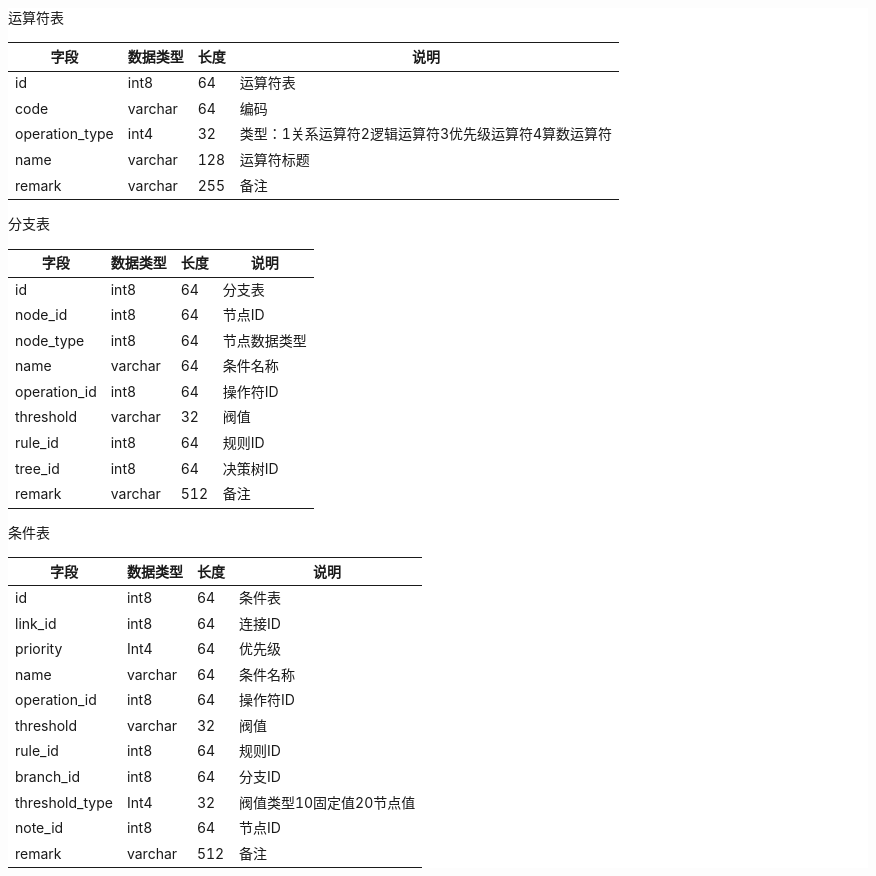 运算符表

| 字段           | 数据类型 | 长度 | 说明                                                 |
| -------------- | -------- | ---- | ---------------------------------------------------- |
| id             | int8     | 64   | 运算符表                                             |
| code           | varchar  | 64   | 编码                                                 |
| operation_type | int4     | 32   | 类型：1关系运算符2逻辑运算符3优先级运算符4算数运算符 |
| name           | varchar  | 128  | 运算符标题                                           |
| remark         | varchar  | 255  | 备注                                                 |

分支表

| 字段         | 数据类型 | 长度 | 说明         |
| ------------ | -------- | ---- | ------------ |
| id           | int8     | 64   | 分支表       |
| node_id      | int8     | 64   | 节点ID       |
| node_type    | int8     | 64   | 节点数据类型 |
| name         | varchar  | 64   | 条件名称     |
| operation_id | int8     | 64   | 操作符ID     |
| threshold    | varchar  | 32   | 阀值         |
| rule_id      | int8     | 64   | 规则ID       |
| tree_id      | int8     | 64   | 决策树ID     |
| remark       | varchar  | 512  | 备注         |

条件表

| 字段           | 数据类型 | 长度 | 说明                     |
| -------------- | -------- | ---- | ------------------------ |
| id             | int8     | 64   | 条件表                   |
| link_id        | int8     | 64   | 连接ID                   |
| priority       | Int4     | 64   | 优先级                   |
| name           | varchar  | 64   | 条件名称                 |
| operation_id   | int8     | 64   | 操作符ID                 |
| threshold      | varchar  | 32   | 阀值                     |
| rule_id        | int8     | 64   | 规则ID                   |
| branch_id      | int8     | 64   | 分支ID                   |
| threshold_type | Int4     | 32   | 阀值类型10固定值20节点值 |
| note_id        | int8     | 64   | 节点ID                   |
| remark         | varchar  | 512  | 备注                     |
